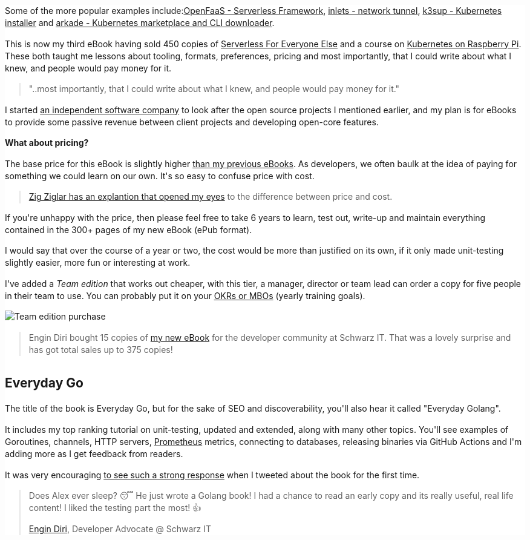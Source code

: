 Some of the more popular examples include:[OpenFaaS - Serverless Framework](https://openfaas.com), [inlets - network tunnel](https://inlets.dev/), [k3sup - Kubernetes installer](https://k3sup.dev) and [arkade - Kubernetes marketplace and CLI downloader](https://get-arkade.dev).

This is now my third eBook having sold 450 copies of [Serverless For Everyone Else](https://gumroad.com/l/serverless-for-everyone-else) and a course on [Kubernetes on Raspberry Pi](https://gumroad.com/l/netbooting-raspberrypi). These both taught me lessons about tooling, formats, preferences, pricing and most importantly, that I could write about what I knew, and people would pay money for it.

> "..most importantly, that I could write about what I knew, and people would pay money for it."

I started [an independent software company](https://openfaas.com/consulting) to look after the open source projects I mentioned earlier, and my plan is for eBooks to provide some passive revenue between client projects and developing open-core features.

**What about pricing?**

The base price for this eBook is slightly higher [than my previous eBooks](https://blog.alexellis.io/my-first-ebook-results-feedback/). As developers, we often baulk at the idea of paying for something we could learn on our own. It's so easy to confuse price with cost.

> [Zig Ziglar has an explantion that opened my eyes](https://www.youtube.com/watch?v=cYYrrQdR5hc) to the difference between price and cost.

If you're unhappy with the price, then please feel free to take 6 years to learn, test out, write-up and maintain everything contained in the 300+ pages of my new eBook (ePub format).

I would say that over the course of a year or two, the cost would be more than justified on its own, if it only made unit-testing slightly easier, more fun or interesting at work.

I've added a *Team edition* that works out cheaper, with this tier, a manager, director or team lead can order a copy for five people in their team to use. You can probably put it on your [OKRs or MBOs](https://weekdone.com/okr-comparison/okrs-vs-mbos) (yearly training goals).

<img src="https://pbs.twimg.com/media/E6LCuU4XoAE3Yb6?format=png&name=small" width="45%" alt="Team edition purchase">

> Engin Diri bought 15 copies of [my new eBook](https://gumroad.com/l/everyday-golang) for the developer community at Schwarz IT. That was a lovely surprise and has got total sales up to 375 copies!

## Everyday Go

The title of the book is Everyday Go, but for the sake of SEO and discoverability, you'll also hear it called "Everyday Golang".

It includes my top ranking tutorial on unit-testing, updated and extended, along with many other topics. You'll see examples of Goroutines, channels, HTTP servers, [Prometheus](https://prometheus.io/) metrics, connecting to databases, releasing binaries via GitHub Actions and I'm adding more as I get feedback from readers.

It was very encouraging [to see such a strong response](https://twitter.com/alexellisuk/status/1405912935172562955?s=20) when I tweeted about the book for the first time.

> Does Alex ever sleep? 😴 He just wrote a Golang book! I had a chance to read an early copy and its really useful, real life content! I liked the testing part the most! 👍
>
> [Engin Diri](https://twitter.com/_ediri), Developer Advocate @ Schwarz IT
